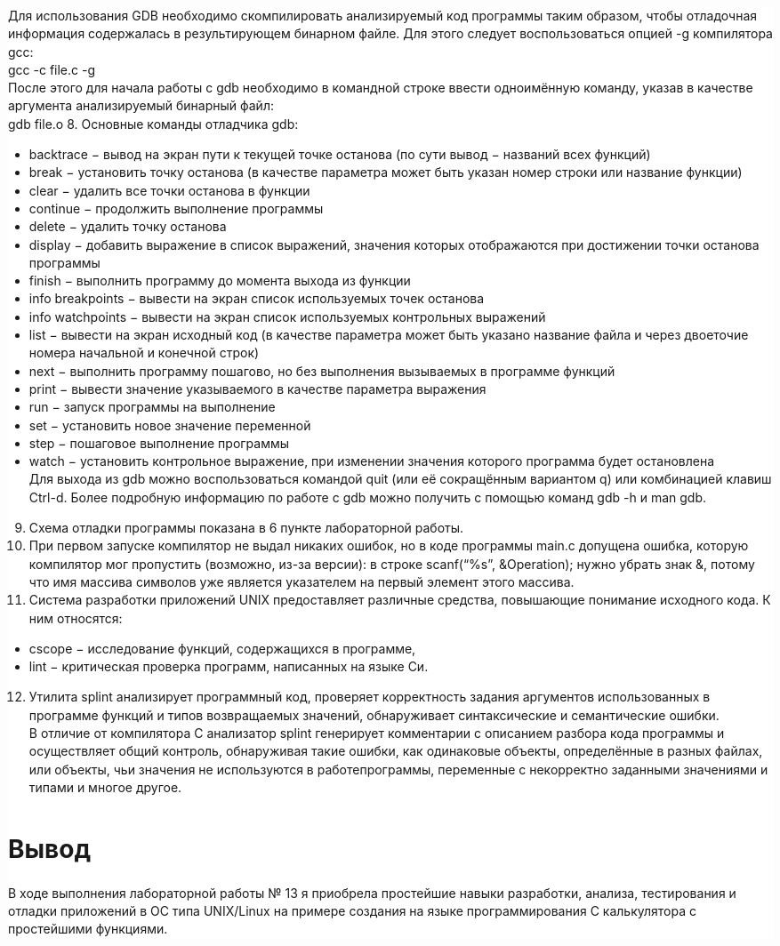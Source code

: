 Для использования GDB необходимо скомпилировать анализируемый код программы таким образом, чтобы отладочная информация содержалась в результирующем бинарном файле. Для этого следует воспользоваться опцией -g компилятора gcc:  
gcc -c file.c -g  
После этого для начала работы с gdb необходимо в командной строке ввести одноимённую команду, указав в качестве аргумента анализируемый бинарный файл:  
gdb file.o
8. Основные команды отладчика gdb:
- backtrace − вывод на экран пути к текущей точке останова (по сути вывод − названий всех функций)
- break − установить точку останова (в качестве параметра может быть указан номер строки или название функции)
- clear − удалить все точки останова в функции
- continue − продолжить выполнение программы
- delete − удалить точку останова
- display − добавить выражение в список выражений, значения которых отображаются при достижении точки останова программы
- finish − выполнить программу до момента выхода из функции
- info breakpoints − вывести на экран список используемых точек останова
- info watchpoints − вывести на экран список используемых контрольных выражений
- list − вывести на экран исходный код (в качестве параметра может быть указано название файла и через двоеточие номера начальной и конечной строк)
- next − выполнить программу пошагово, но без выполнения вызываемых в программе функций
- print − вывести значение указываемого в качестве параметра выражения
- run − запуск программы на выполнение
- set − установить новое значение переменной
- step − пошаговое выполнение программы
- watch − установить контрольное выражение, при изменении значения которого программа будет остановлена  
Для выхода из gdb можно воспользоваться командой quit (или её сокращённым вариантом q) или комбинацией клавиш Ctrl-d. Более подробную информацию по работе с gdb можно получить с помощью команд gdb -h и man gdb.
9. Cхема отладки программы показана в 6 пункте лабораторной работы.
10. При первом запуске компилятор не выдал никаких ошибок, но в коде программы main.c допущена ошибка, которую компилятор мог пропустить (возможно, из-за версии): в строке scanf(“%s”, &Operation); нужно убрать знак &, потому что имя массива символов уже является указателем на первый элемент этого массива.
11. Система разработки приложений UNIX предоставляет различные средства, повышающие понимание исходного кода. К ним относятся:
- cscope − исследование функций, содержащихся в программе,
- lint − критическая проверка программ, написанных на языке Си.
12. Утилита splint анализирует программный код, проверяет корректность задания аргументов использованных в программе функций и типов возвращаемых значений, обнаруживает синтаксические и семантические ошибки.  
В отличие от компилятора C анализатор splint генерирует комментарии с описанием разбора кода программы и осуществляет общий контроль, обнаруживая такие ошибки, как одинаковые объекты, определённые в разных файлах, или объекты, чьи значения не используются в работепрограммы, переменные с некорректно заданными значениями и типами и многое другое.
 
# Вывод
 
В ходе выполнения лабораторной работы № 13 я приобрела простейшие навыки разработки, анализа, тестирования и отладки приложений в ОС типа UNIX/Linux на примере создания на языке программирования С калькулятора с простейшими функциями.
